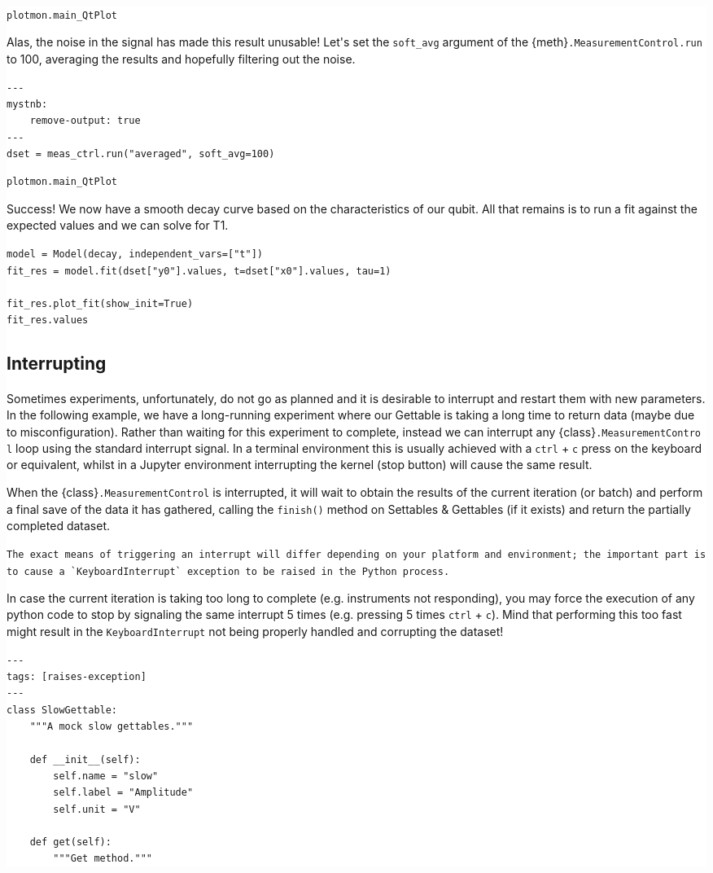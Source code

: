 ```{code-cell} ipython3
plotmon.main_QtPlot
```

Alas, the noise in the signal has made this result unusable! Let's set the `soft_avg` argument of the {meth}`.MeasurementControl.run` to 100, averaging the results and hopefully filtering out the noise.

```{code-cell} ipython3
---
mystnb:
    remove-output: true
---
dset = meas_ctrl.run("averaged", soft_avg=100)
```

```{code-cell} ipython3
plotmon.main_QtPlot
```

Success! We now have a smooth decay curve based on the characteristics of our qubit. All that remains is to run a fit against the expected values and we can solve for T1.

```{code-cell} ipython3
model = Model(decay, independent_vars=["t"])
fit_res = model.fit(dset["y0"].values, t=dset["x0"].values, tau=1)

fit_res.plot_fit(show_init=True)
fit_res.values
```

## Interrupting
Sometimes experiments, unfortunately, do not go as planned and it is desirable to interrupt and restart them with new parameters. In the following example, we have a long-running experiment where our Gettable is taking a long time to return data (maybe due to misconfiguration).
Rather than waiting for this experiment to complete, instead we can interrupt any {class}`.MeasurementControl` loop using the standard interrupt signal.
In a terminal environment this is usually achieved with a `ctrl` + `c` press on the keyboard or equivalent, whilst in a Jupyter environment interrupting the kernel (stop button) will cause the same result.

When the {class}`.MeasurementControl` is interrupted, it will wait to obtain the results of the current iteration (or batch) and perform a final save of the data it has gathered, calling the `finish()` method on Settables & Gettables (if it exists) and return the partially completed dataset.

```{note}
The exact means of triggering an interrupt will differ depending on your platform and environment; the important part is to cause a `KeyboardInterrupt` exception to be raised in the Python process.
```

In case the current iteration is taking too long to complete (e.g. instruments not responding), you may force the execution of any python code to stop by signaling the same interrupt 5 times (e.g. pressing 5 times `ctrl` + `c`). Mind that performing this too fast might result in the `KeyboardInterrupt` not being properly handled and corrupting the dataset!

```{code-cell} ipython3
---
tags: [raises-exception]
---
class SlowGettable:
    """A mock slow gettables."""

    def __init__(self):
        self.name = "slow"
        self.label = "Amplitude"
        self.unit = "V"

    def get(self):
        """Get method."""
```